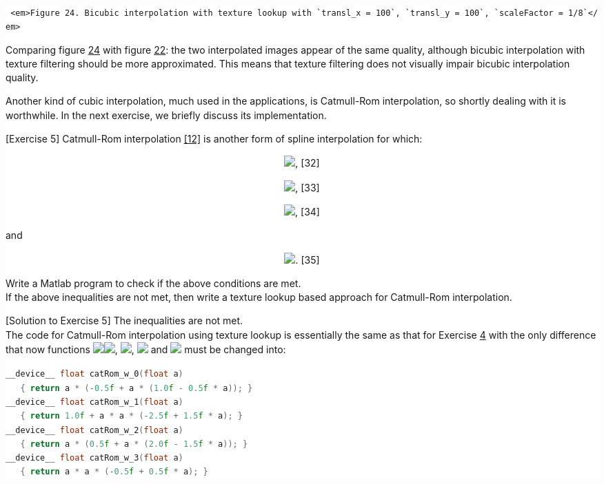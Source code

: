      <em>Figure 24. Bicubic interpolation with texture lookup with `transl_x = 100`, `transl_y = 100`, `scaleFactor = 1/8`</em>
</p>

Comparing figure [24](#Fig14) with figure [22](#Fig12): the two interpolated images appear of the same quality, although bicubic interpolation with texture filtering should be more approximated. This means that texture filtering does not visually impair bicubic interpolation quality.

Another kind of cubic interpolation, much used in the applications, is Catmull-Rom interpolation, so shortly dealing with it is worthwhile. In the next exercise, we briefly discuss its implementation.

<span id="exercise_5" label="exercise_5">\[Exercise 5\]</span> Catmull-Rom interpolation [\[12\]](#CATMULL_ROM_INTERPOLATION) is another form of spline interpolation for which:

<p align="center">
  <img src="https://render.githubusercontent.com/render/math?math=w_0(\alpha)=\frac{1}{2}\left[-\alpha %2B 2\alpha^2-\alpha^3\right]">, [32]
</p>

<p align="center">
  <img src="https://render.githubusercontent.com/render/math?math=w_1(\alpha)=\frac{1}{2}\left[2-5\alpha^2 %2B 3\alpha^3\right]">, [33]
</p>

<p align="center">
  <img src="https://render.githubusercontent.com/render/math?math=w_2(\alpha)=\frac{1}{2}\left[\alpha %2B 4\alpha^2-3\alpha^3\right]">, [34]
</p>

and

<p align="center">
  <img src="https://render.githubusercontent.com/render/math?math=w_3(\alpha)=\frac{1}{2}\left[-\alpha^2 %2B \alpha^3\right]">. [35]
</p>

Write a Matlab program to check if the above conditions are met.  
If the above inequalities are not met, then write a texture lookup based approach for Catmull-Rom interpolation.

<span id="solution_5" label="solution_5">\[Solution to Exercise 5\]</span> The inequalities are not met.  
The code for Catmull-Rom interpolation using texture lookup is essentially the same as that for Exercise [4](#bicubicExercise) with the only difference that
now functions <img src="https://render.githubusercontent.com/render/math?math=w_0(x)"><img src="https://render.githubusercontent.com/render/math?math=w_0(x)">, <img src="https://render.githubusercontent.com/render/math?math=w_1(x)">, <img src="https://render.githubusercontent.com/render/math?math=w_2(x)"> and <img src="https://render.githubusercontent.com/render/math?math=w_3(x)"> must be changed into:

``` c++
__device__ float catRom_w_0(float a) 
   { return a * (-0.5f + a * (1.0f - 0.5f * a)); }
__device__ float catRom_w_1(float a) 
   { return 1.0f + a * a * (-2.5f + 1.5f * a); }
__device__ float catRom_w_2(float a) 
   { return a * (0.5f + a * (2.0f - 1.5f * a)); }
__device__ float catRom_w_3(float a) 
   { return a * a * (-0.5f + 0.5f * a); }
```
